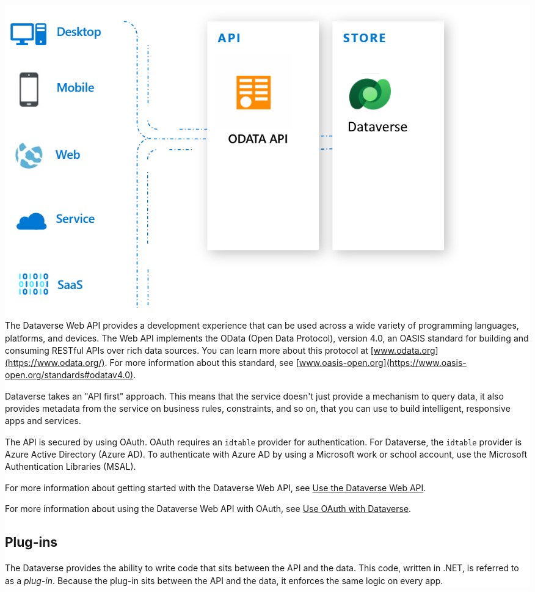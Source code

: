 ![Dataverse with the OData API.](media/cds-with-odata.png "Dataverse with the OData API")

The Dataverse Web API provides a development experience that can be used across a wide variety of programming languages, platforms, and devices. The Web API implements the OData (Open Data Protocol), version 4.0, an OASIS standard for building and consuming RESTful APIs over rich data sources. You can learn more about this protocol at [www.odata.org](https://www.odata.org/). For more information about this standard, see [www.oasis-open.org](https://www.oasis-open.org/standards#odatav4.0).

Dataverse takes an "API first" approach. This means that the service doesn't just provide a mechanism to query data, it also provides metadata from the service on business rules, constraints, and so on, that you can use to build intelligent, responsive apps and services.

The API is secured by using OAuth. OAuth requires an `idtable` provider for authentication. For Dataverse, the `idtable` provider is Azure Active Directory (Azure AD). To authenticate with Azure AD by using a Microsoft work or school account, use the Microsoft Authentication Libraries (MSAL).

For more information about getting started with the Dataverse Web API, see [Use the Dataverse Web API](../../developer/data-platform/webapi/overview.md).

For more information about using the Dataverse Web API with OAuth, see [Use OAuth with Dataverse](../../developer/data-platform/authenticate-oauth.md).

## Plug-ins

The Dataverse provides the ability to write code that sits between the API and the data. This code, written in .NET, is referred to as a *plug-in*. Because the plug-in sits between the API and the data, it enforces the same logic on every app.
